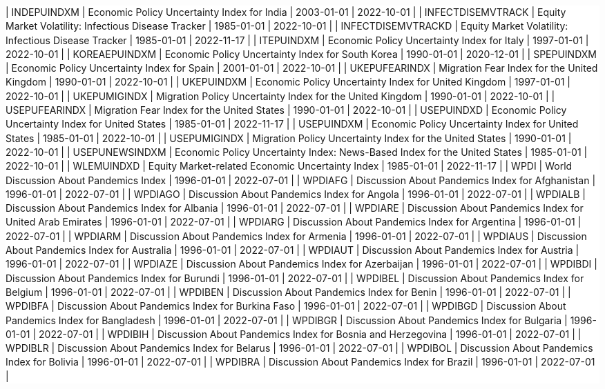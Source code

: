 | INDEPUINDXM        | Economic Policy Uncertainty Index for India                                                         | 2003-01-01          | 2022-10-01        |
| INFECTDISEMVTRACK  | Equity Market Volatility: Infectious Disease Tracker                                                | 1985-01-01          | 2022-10-01        |
| INFECTDISEMVTRACKD | Equity Market Volatility: Infectious Disease Tracker                                                | 1985-01-01          | 2022-11-17        |
| ITEPUINDXM         | Economic Policy Uncertainty Index for Italy                                                         | 1997-01-01          | 2022-10-01        |
| KOREAEPUINDXM      | Economic Policy Uncertainty Index for South Korea                                                   | 1990-01-01          | 2020-12-01        |
| SPEPUINDXM         | Economic Policy Uncertainty Index for Spain                                                         | 2001-01-01          | 2022-10-01        |
| UKEPUFEARINDX      | Migration Fear Index for the United Kingdom                                                         | 1990-01-01          | 2022-10-01        |
| UKEPUINDXM         | Economic Policy Uncertainty Index for United Kingdom                                                | 1997-01-01          | 2022-10-01        |
| UKEPUMIGINDX       | Migration Policy Uncertainty Index for the United Kingdom                                           | 1990-01-01          | 2022-10-01        |
| USEPUFEARINDX      | Migration Fear Index for the United States                                                          | 1990-01-01          | 2022-10-01        |
| USEPUINDXD         | Economic Policy Uncertainty Index for United States                                                 | 1985-01-01          | 2022-11-17        |
| USEPUINDXM         | Economic Policy Uncertainty Index for United States                                                 | 1985-01-01          | 2022-10-01        |
| USEPUMIGINDX       | Migration Policy Uncertainty Index for the United States                                            | 1990-01-01          | 2022-10-01        |
| USEPUNEWSINDXM     | Economic Policy Uncertainty Index: News-Based Index for the United States                           | 1985-01-01          | 2022-10-01        |
| WLEMUINDXD         | Equity Market-related Economic Uncertainty Index                                                    | 1985-01-01          | 2022-11-17        |
| WPDI               | World Discussion About Pandemics Index                                                              | 1996-01-01          | 2022-07-01        |
| WPDIAFG            | Discussion About Pandemics Index for Afghanistan                                                    | 1996-01-01          | 2022-07-01        |
| WPDIAGO            | Discussion About Pandemics Index for Angola                                                         | 1996-01-01          | 2022-07-01        |
| WPDIALB            | Discussion About Pandemics Index for Albania                                                        | 1996-01-01          | 2022-07-01        |
| WPDIARE            | Discussion About Pandemics Index for United Arab Emirates                                           | 1996-01-01          | 2022-07-01        |
| WPDIARG            | Discussion About Pandemics Index for Argentina                                                      | 1996-01-01          | 2022-07-01        |
| WPDIARM            | Discussion About Pandemics Index for Armenia                                                        | 1996-01-01          | 2022-07-01        |
| WPDIAUS            | Discussion About Pandemics Index for Australia                                                      | 1996-01-01          | 2022-07-01        |
| WPDIAUT            | Discussion About Pandemics Index for Austria                                                        | 1996-01-01          | 2022-07-01        |
| WPDIAZE            | Discussion About Pandemics Index for Azerbaijan                                                     | 1996-01-01          | 2022-07-01        |
| WPDIBDI            | Discussion About Pandemics Index for Burundi                                                        | 1996-01-01          | 2022-07-01        |
| WPDIBEL            | Discussion About Pandemics Index for Belgium                                                        | 1996-01-01          | 2022-07-01        |
| WPDIBEN            | Discussion About Pandemics Index for Benin                                                          | 1996-01-01          | 2022-07-01        |
| WPDIBFA            | Discussion About Pandemics Index for Burkina Faso                                                   | 1996-01-01          | 2022-07-01        |
| WPDIBGD            | Discussion About Pandemics Index for Bangladesh                                                     | 1996-01-01          | 2022-07-01        |
| WPDIBGR            | Discussion About Pandemics Index for Bulgaria                                                       | 1996-01-01          | 2022-07-01        |
| WPDIBIH            | Discussion About Pandemics Index for Bosnia and Herzegovina                                         | 1996-01-01          | 2022-07-01        |
| WPDIBLR            | Discussion About Pandemics Index for Belarus                                                        | 1996-01-01          | 2022-07-01        |
| WPDIBOL            | Discussion About Pandemics Index for Bolivia                                                        | 1996-01-01          | 2022-07-01        |
| WPDIBRA            | Discussion About Pandemics Index for Brazil                                                         | 1996-01-01          | 2022-07-01        |